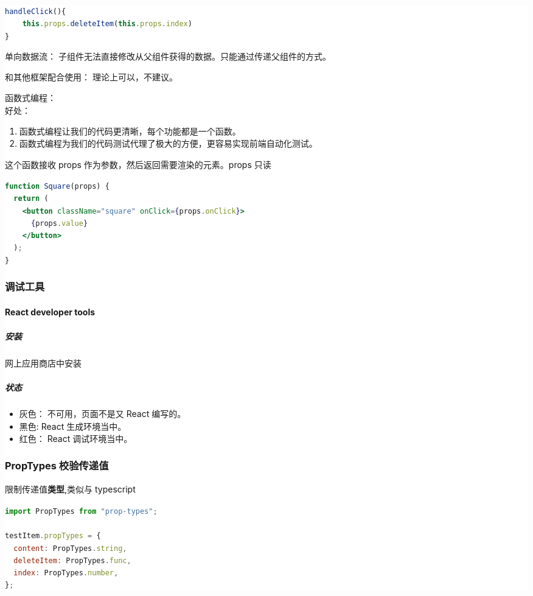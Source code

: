 ```jsx
handleClick(){
    this.props.deleteItem(this.props.index)
}
```

单向数据流：
子组件无法直接修改从父组件获得的数据。只能通过传递父组件的方式。

和其他框架配合使用：
理论上可以，不建议。

函数式编程：  
好处：

1. 函数式编程让我们的代码更清晰，每个功能都是一个函数。
2. 函数式编程为我们的代码测试代理了极大的方便，更容易实现前端自动化测试。

这个函数接收 props 作为参数，然后返回需要渲染的元素。props 只读

```jsx
function Square(props) {
  return (
    <button className="square" onClick={props.onClick}>
      {props.value}
    </button>
  );
}
```

### 调试工具

#### React developer tools

##### 安装

网上应用商店中安装

##### 状态

- 灰色： 不可用，页面不是又 React 编写的。
- 黑色: React 生成环境当中。
- 红色： React 调试环境当中。

### PropTypes 校验传递值

限制传递值**类型**,类似与 typescript

```jsx
import PropTypes from "prop-types";

testItem.propTypes = {
  content: PropTypes.string,
  deleteItem: PropTypes.func,
  index: PropTypes.number,
};
```
